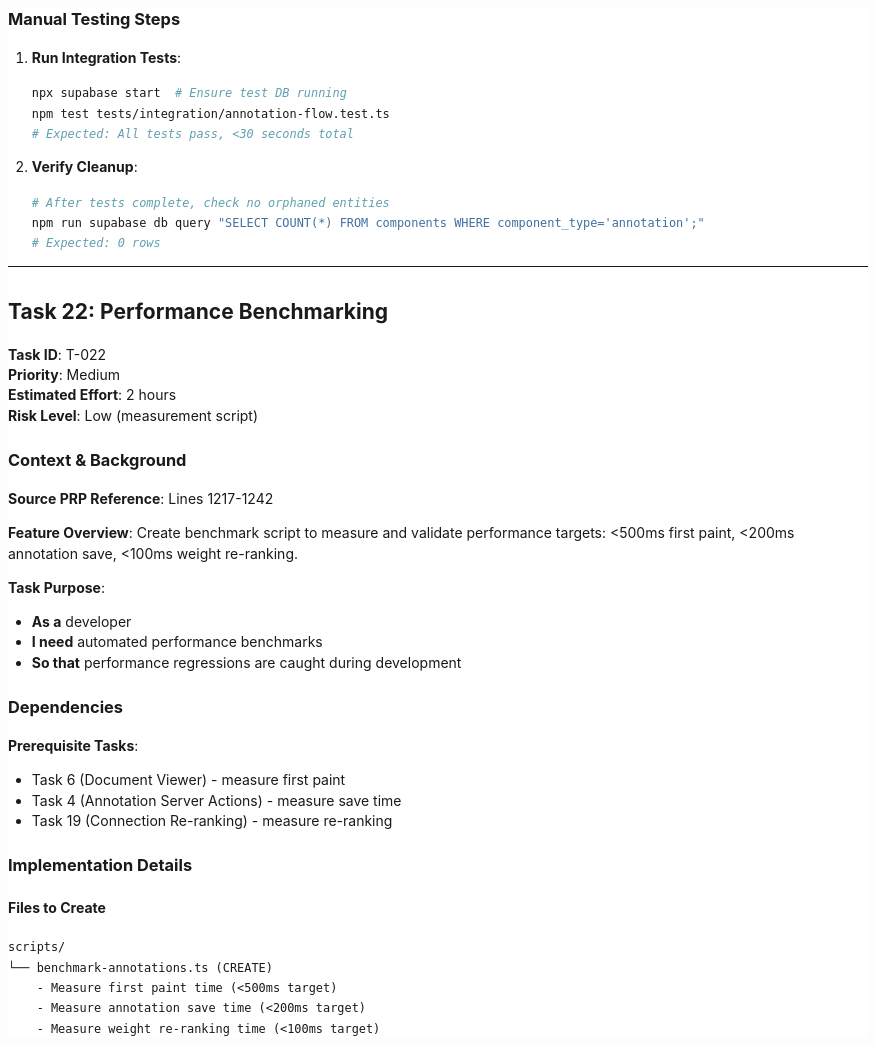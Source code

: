 ### Manual Testing Steps

1. **Run Integration Tests**:
   ```bash
   npx supabase start  # Ensure test DB running
   npm test tests/integration/annotation-flow.test.ts
   # Expected: All tests pass, <30 seconds total
   ```

2. **Verify Cleanup**:
   ```bash
   # After tests complete, check no orphaned entities
   npm run supabase db query "SELECT COUNT(*) FROM components WHERE component_type='annotation';"
   # Expected: 0 rows
   ```

---

## Task 22: Performance Benchmarking

**Task ID**: T-022  
**Priority**: Medium  
**Estimated Effort**: 2 hours  
**Risk Level**: Low (measurement script)

### Context & Background

**Source PRP Reference**: Lines 1217-1242

**Feature Overview**: Create benchmark script to measure and validate performance targets: <500ms first paint, <200ms annotation save, <100ms weight re-ranking.

**Task Purpose**:
- **As a** developer
- **I need** automated performance benchmarks
- **So that** performance regressions are caught during development

### Dependencies

**Prerequisite Tasks**:
- Task 6 (Document Viewer) - measure first paint
- Task 4 (Annotation Server Actions) - measure save time
- Task 19 (Connection Re-ranking) - measure re-ranking

### Implementation Details

#### Files to Create
```
scripts/
└── benchmark-annotations.ts (CREATE)
    - Measure first paint time (<500ms target)
    - Measure annotation save time (<200ms target)
    - Measure weight re-ranking time (<100ms target)
```
